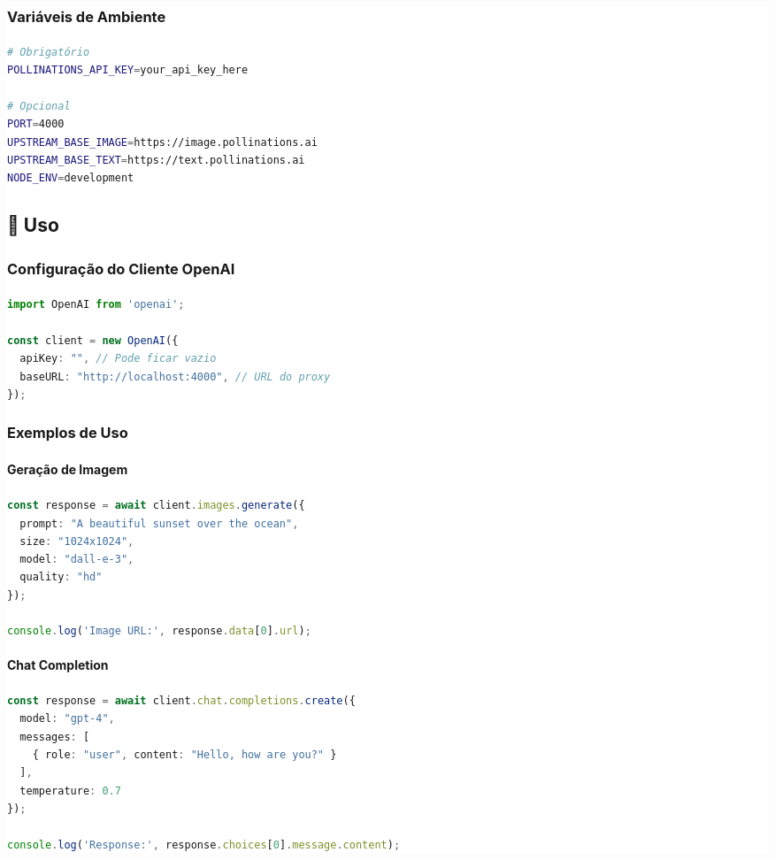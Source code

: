 ### Variáveis de Ambiente
```bash
# Obrigatório
POLLINATIONS_API_KEY=your_api_key_here

# Opcional
PORT=4000
UPSTREAM_BASE_IMAGE=https://image.pollinations.ai
UPSTREAM_BASE_TEXT=https://text.pollinations.ai
NODE_ENV=development
```

## 🔧 Uso

### Configuração do Cliente OpenAI
```typescript
import OpenAI from 'openai';

const client = new OpenAI({
  apiKey: "", // Pode ficar vazio
  baseURL: "http://localhost:4000", // URL do proxy
});
```

### Exemplos de Uso

#### Geração de Imagem
```typescript
const response = await client.images.generate({
  prompt: "A beautiful sunset over the ocean",
  size: "1024x1024",
  model: "dall-e-3",
  quality: "hd"
});

console.log('Image URL:', response.data[0].url);
```

#### Chat Completion
```typescript
const response = await client.chat.completions.create({
  model: "gpt-4",
  messages: [
    { role: "user", content: "Hello, how are you?" }
  ],
  temperature: 0.7
});

console.log('Response:', response.choices[0].message.content);
```
